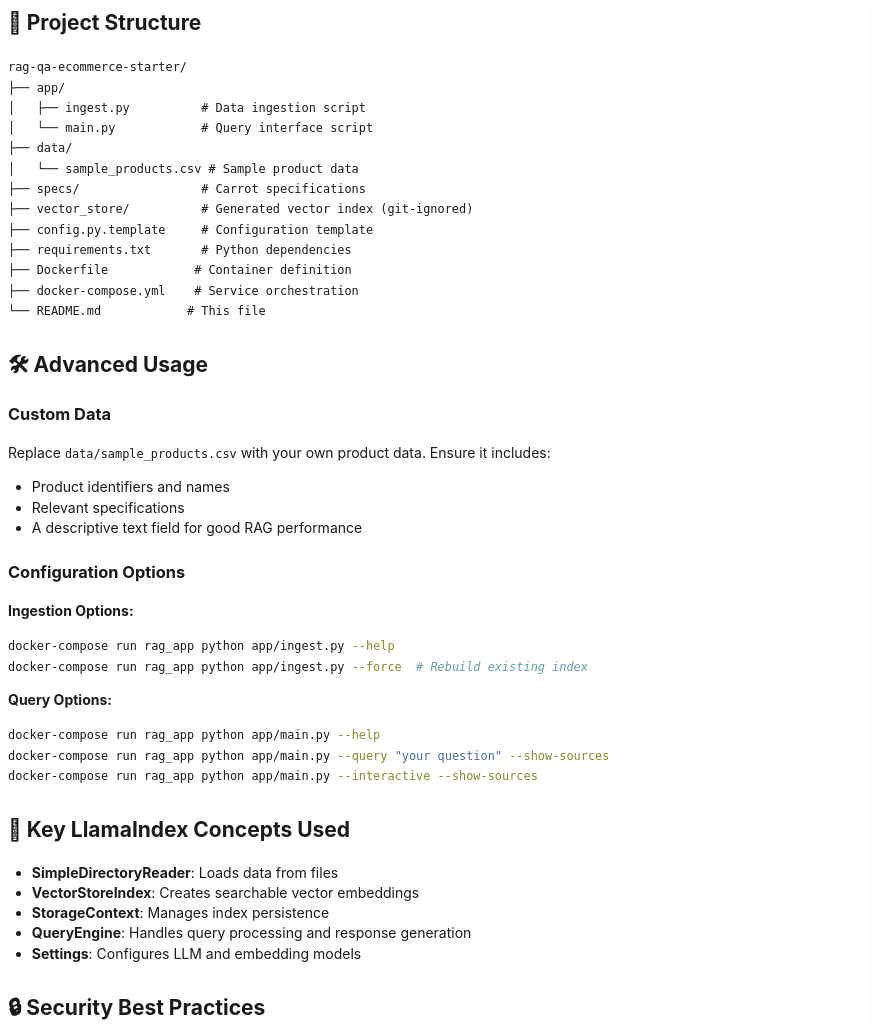 ## 📁 Project Structure

```
rag-qa-ecommerce-starter/
├── app/
│   ├── ingest.py          # Data ingestion script
│   └── main.py            # Query interface script
├── data/
│   └── sample_products.csv # Sample product data
├── specs/                 # Carrot specifications
├── vector_store/          # Generated vector index (git-ignored)
├── config.py.template     # Configuration template
├── requirements.txt       # Python dependencies
├── Dockerfile            # Container definition
├── docker-compose.yml    # Service orchestration
└── README.md            # This file
```

## 🛠️ Advanced Usage

### Custom Data
Replace `data/sample_products.csv` with your own product data. Ensure it includes:
- Product identifiers and names
- Relevant specifications
- A descriptive text field for good RAG performance

### Configuration Options

**Ingestion Options:**
```bash
docker-compose run rag_app python app/ingest.py --help
docker-compose run rag_app python app/ingest.py --force  # Rebuild existing index
```

**Query Options:**
```bash
docker-compose run rag_app python app/main.py --help
docker-compose run rag_app python app/main.py --query "your question" --show-sources
docker-compose run rag_app python app/main.py --interactive --show-sources
```

## 🧠 Key LlamaIndex Concepts Used

- **SimpleDirectoryReader**: Loads data from files
- **VectorStoreIndex**: Creates searchable vector embeddings
- **StorageContext**: Manages index persistence
- **QueryEngine**: Handles query processing and response generation
- **Settings**: Configures LLM and embedding models

## 🔒 Security Best Practices
